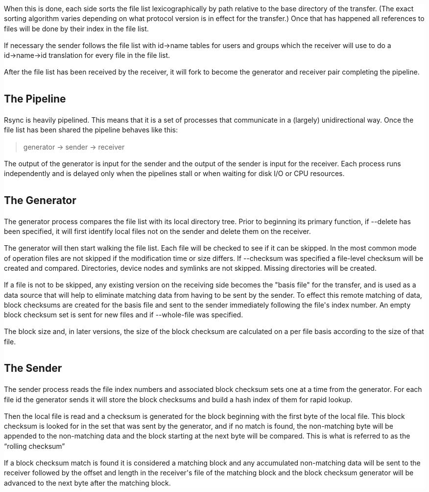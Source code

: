 When this is done, each side sorts the file list lexicographically by path relative to the base directory of the transfer. (The exact sorting algorithm varies depending on what protocol version is in effect for the transfer.) Once that has happened all references to files will be done by their index in the file list.

If necessary the sender follows the file list with id→name tables for users and groups which the receiver will use to do a id→name→id translation for every file in the file list.

After the file list has been received by the receiver, it will fork to become the generator and receiver pair completing the pipeline.

## The Pipeline

Rsync is heavily pipelined. This means that it is a set of processes that communicate in a (largely) unidirectional way. Once the file list has been shared the pipeline behaves like this:

> generator → sender → receiver

The output of the generator is input for the sender and the output of the sender is input for the receiver. Each process runs independently and is delayed only when the pipelines stall or when waiting for disk I/O or CPU resources.

## The Generator

The generator process compares the file list with its local directory tree. Prior to beginning its primary function, if --delete has been specified, it will first identify local files not on the sender and delete them on the receiver.

The generator will then start walking the file list. Each file will be checked to see if it can be skipped. In the most common mode of operation files are not skipped if the modification time or size differs. If --checksum was specified a file-level checksum will be created and compared. Directories, device nodes and symlinks are not skipped. Missing directories will be created.

If a file is not to be skipped, any existing version on the receiving side becomes the "basis file" for the transfer, and is used as a data source that will help to eliminate matching data from having to be sent by the sender. To effect this remote matching of data, block checksums are created for the basis file and sent to the sender immediately following the file's index number. An empty block checksum set is sent for new files and if --whole-file was specified.

The block size and, in later versions, the size of the block checksum are calculated on a per file basis according to the size of that file.

## The Sender

The sender process reads the file index numbers and associated block checksum sets one at a time from the generator.
For each file id the generator sends it will store the block checksums and build a hash index of them for rapid lookup.

Then the local file is read and a checksum is generated for the block beginning with the first byte of the local file. This block checksum is looked for in the set that was sent by the generator, and if no match is found, the non-matching byte will be appended to the non-matching data and the block starting at the next byte will be compared. This is what is referred to as the “rolling checksum”

If a block checksum match is found it is considered a matching block and any accumulated non-matching data will be sent to the receiver followed by the offset and length in the receiver's file of the matching block and the block checksum generator will be advanced to the next byte after the matching block.
